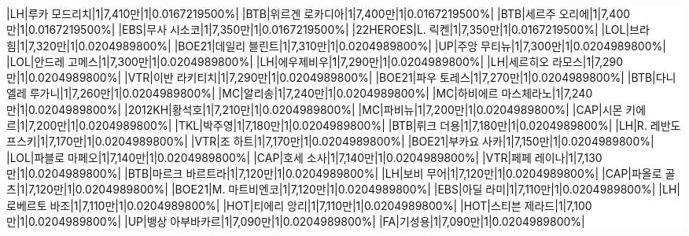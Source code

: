 |LH|루카 모드리치|1|7,410만|1|0.0167219500%|
|BTB|위르겐 로카디아|1|7,400만|1|0.0167219500%|
|BTB|세르주 오리에|1|7,400만|1|0.0167219500%|
|EBS|무사 시소코|1|7,350만|1|0.0167219500%|
|22HEROES|L. 릭켄|1|7,350만|1|0.0167219500%|
|LOL|브라힘|1|7,320만|1|0.0204989800%|
|BOE21|데일리 블린트|1|7,310만|1|0.0204989800%|
|UP|주앙 무티뉴|1|7,300만|1|0.0204989800%|
|LOL|안드레 고메스|1|7,300만|1|0.0204989800%|
|LH|에우제비우|1|7,290만|1|0.0204989800%|
|LH|세르히오 라모스|1|7,290만|1|0.0204989800%|
|VTR|이반 라키티치|1|7,290만|1|0.0204989800%|
|BOE21|파우 토레스|1|7,270만|1|0.0204989800%|
|BTB|다니엘레 루가니|1|7,260만|1|0.0204989800%|
|MC|알리송|1|7,240만|1|0.0204989800%|
|MC|하비에르 마스체라노|1|7,240만|1|0.0204989800%|
|2012KH|황석호|1|7,210만|1|0.0204989800%|
|MC|파비뉴|1|7,200만|1|0.0204989800%|
|CAP|시몬 키에르|1|7,200만|1|0.0204989800%|
|TKL|박주영|1|7,180만|1|0.0204989800%|
|BTB|뤼크 더용|1|7,180만|1|0.0204989800%|
|LH|R. 레반도프스키|1|7,170만|1|0.0204989800%|
|VTR|조 하트|1|7,170만|1|0.0204989800%|
|BOE21|부카요 사카|1|7,150만|1|0.0204989800%|
|LOL|파블로 마페오|1|7,140만|1|0.0204989800%|
|CAP|호세 소사|1|7,140만|1|0.0204989800%|
|VTR|페페 레이나|1|7,130만|1|0.0204989800%|
|BTB|마르크 바르트라|1|7,120만|1|0.0204989800%|
|LH|보비 무어|1|7,120만|1|0.0204989800%|
|CAP|파올로 골츠|1|7,120만|1|0.0204989800%|
|BOE21|M. 마트비엔코|1|7,120만|1|0.0204989800%|
|EBS|아딜 라미|1|7,110만|1|0.0204989800%|
|LH|로베르토 바조|1|7,110만|1|0.0204989800%|
|HOT|티에리 앙리|1|7,110만|1|0.0204989800%|
|HOT|스티븐 제라드|1|7,100만|1|0.0204989800%|
|UP|뱅상 아부바카르|1|7,090만|1|0.0204989800%|
|FA|기성용|1|7,090만|1|0.0204989800%|